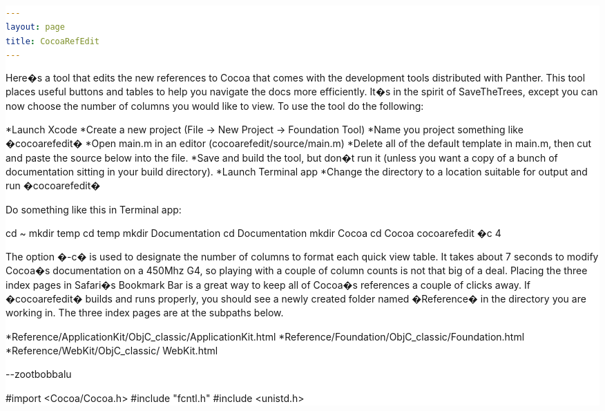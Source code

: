 ```yaml
---
layout: page
title: CocoaRefEdit
---
```


Here�s a tool that edits the new references to Cocoa that comes with the development tools distributed with Panther. This tool places useful buttons and tables to help you navigate the docs more efficiently. It�s in the spirit of SaveTheTrees, except you can now choose the number of columns you would like to view. To use the tool do the following:


*Launch Xcode
*Create a new project (File -> New Project -> Foundation Tool)
*Name you project something like �cocoarefedit�
*Open main.m in an editor (cocoarefedit/source/main.m)
*Delete all of the default template in main.m, then cut and paste the source below into the file.
*Save and build the tool, but don�t run it (unless you want a copy of a bunch of documentation sitting in your build directory).
*Launch Terminal app
*Change the directory to a location suitable for output and run �cocoarefedit� 


Do something like this in Terminal app:

    
cd ~
mkdir temp 
cd temp
mkdir Documentation
cd Documentation
mkdir Cocoa
cd Cocoa
cocoarefedit �c 4 


The option �-c� is used to designate the number of columns to format each quick view table. It takes about 7 seconds to modify Cocoa�s documentation on a 450Mhz G4, so playing with a couple of column counts is not that big of a deal. Placing the three index pages in Safari�s Bookmark Bar is a great way to keep all of Cocoa�s references a couple of clicks away. If �cocoarefedit� builds and runs properly, you should see a newly created folder named �Reference� in the directory you are working in. The three index pages are at the subpaths below. 


*Reference/ApplicationKit/ObjC_classic/ApplicationKit.html
*Reference/Foundation/ObjC_classic/Foundation.html
*Reference/WebKit/ObjC_classic/ WebKit.html



--zootbobbalu

    

#import <Cocoa/Cocoa.h>
#include "fcntl.h"
#include <unistd.h>
